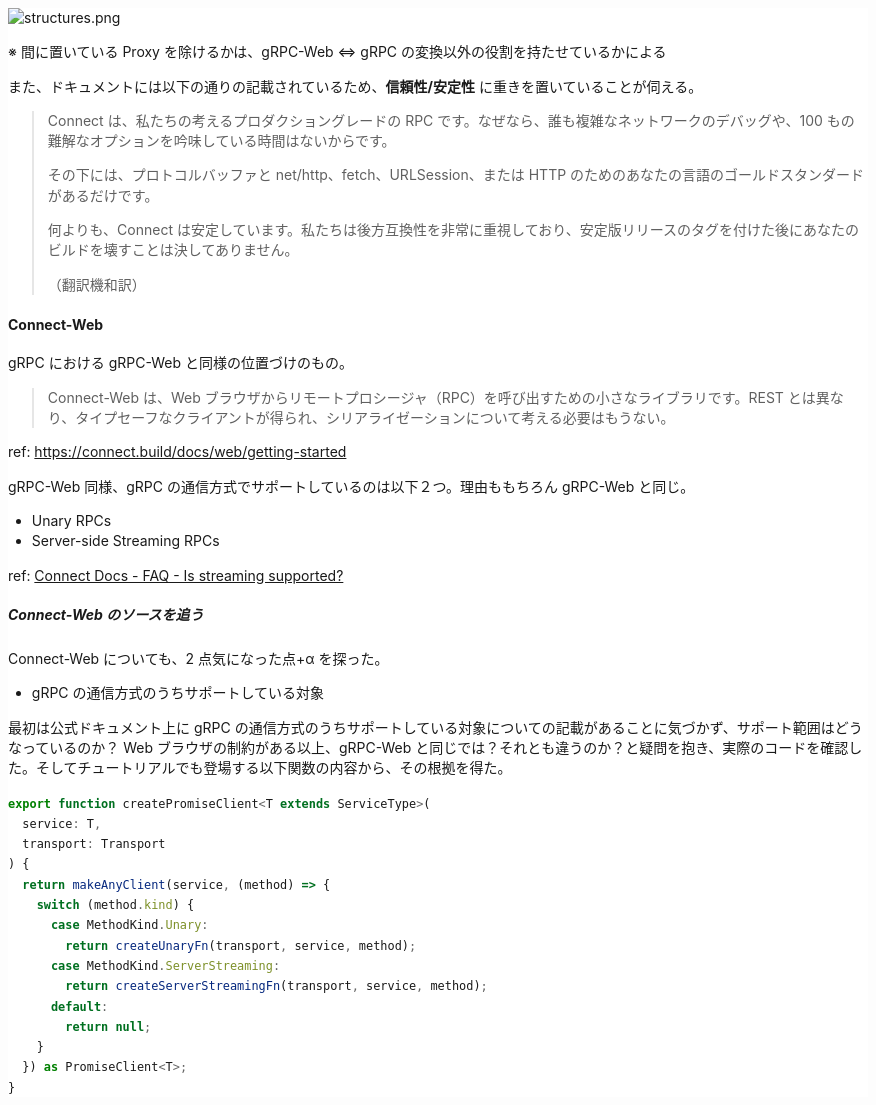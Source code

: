 ![structures.png](https://qiita-image-store.s3.ap-northeast-1.amazonaws.com/0/319263/a56e83c0-ec86-0eb7-88c8-6f152abc46ac.png)

※ 間に置いている Proxy を除けるかは、gRPC-Web ⇔ gRPC の変換以外の役割を持たせているかによる

また、ドキュメントには以下の通りの記載されているため、**信頼性/安定性** に重きを置いていることが伺える。

> Connect は、私たちの考えるプロダクショングレードの RPC です。なぜなら、誰も複雑なネットワークのデバッグや、100 もの難解なオプションを吟味している時間はないからです。
>
> その下には、プロトコルバッファと net/http、fetch、URLSession、または HTTP のためのあなたの言語のゴールドスタンダードがあるだけです。
>
> 何よりも、Connect は安定しています。私たちは後方互換性を非常に重視しており、安定版リリースのタグを付けた後にあなたのビルドを壊すことは決してありません。
>
> （翻訳機和訳）

#### Connect-Web

gRPC における gRPC-Web と同様の位置づけのもの。

> Connect-Web は、Web ブラウザからリモートプロシージャ（RPC）を呼び出すための小さなライブラリです。REST とは異なり、タイプセーフなクライアントが得られ、シリアライゼーションについて考える必要はもうない。

ref: https://connect.build/docs/web/getting-started

gRPC-Web 同様、gRPC の通信方式でサポートしているのは以下２つ。理由ももちろん gRPC-Web と同じ。

- Unary RPCs
- Server-side Streaming RPCs

ref: [Connect Docs - FAQ - Is streaming supported?](https://connect.build/docs/faq/#is-streaming-supported)

##### Connect-Web のソースを追う

Connect-Web についても、2 点気になった点+α を探った。

- gRPC の通信方式のうちサポートしている対象

最初は公式ドキュメント上に gRPC の通信方式のうちサポートしている対象についての記載があることに気づかず、サポート範囲はどうなっているのか？ Web ブラウザの制約がある以上、gRPC-Web と同じでは？それとも違うのか？と疑問を抱き、実際のコードを確認した。そしてチュートリアルでも登場する以下関数の内容から、その根拠を得た。

```javascript
export function createPromiseClient<T extends ServiceType>(
  service: T,
  transport: Transport
) {
  return makeAnyClient(service, (method) => {
    switch (method.kind) {
      case MethodKind.Unary:
        return createUnaryFn(transport, service, method);
      case MethodKind.ServerStreaming:
        return createServerStreamingFn(transport, service, method);
      default:
        return null;
    }
  }) as PromiseClient<T>;
}
```
